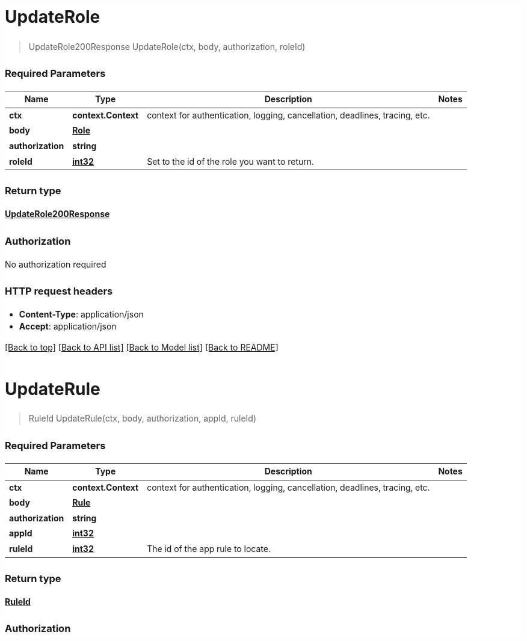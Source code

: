 # **UpdateRole**
> UpdateRole200Response UpdateRole(ctx, body, authorization, roleId)


### Required Parameters

Name | Type | Description  | Notes
------------- | ------------- | ------------- | -------------
 **ctx** | **context.Context** | context for authentication, logging, cancellation, deadlines, tracing, etc.
  **body** | [**Role**](Role.md)|  | 
  **authorization** | **string**|  | 
  **roleId** | [**int32**](.md)| Set to the id of the role you want to return. | 

### Return type

[**UpdateRole200Response**](updateRole_200_response.md)

### Authorization

No authorization required

### HTTP request headers

 - **Content-Type**: application/json
 - **Accept**: application/json

[[Back to top]](#) [[Back to API list]](../README.md#documentation-for-api-endpoints) [[Back to Model list]](../README.md#documentation-for-models) [[Back to README]](../README.md)

# **UpdateRule**
> RuleId UpdateRule(ctx, body, authorization, appId, ruleId)


### Required Parameters

Name | Type | Description  | Notes
------------- | ------------- | ------------- | -------------
 **ctx** | **context.Context** | context for authentication, logging, cancellation, deadlines, tracing, etc.
  **body** | [**Rule**](Rule.md)|  | 
  **authorization** | **string**|  | 
  **appId** | [**int32**](.md)|  | 
  **ruleId** | [**int32**](.md)| The id of the app rule to locate. | 

### Return type

[**RuleId**](rule_id.md)

### Authorization

